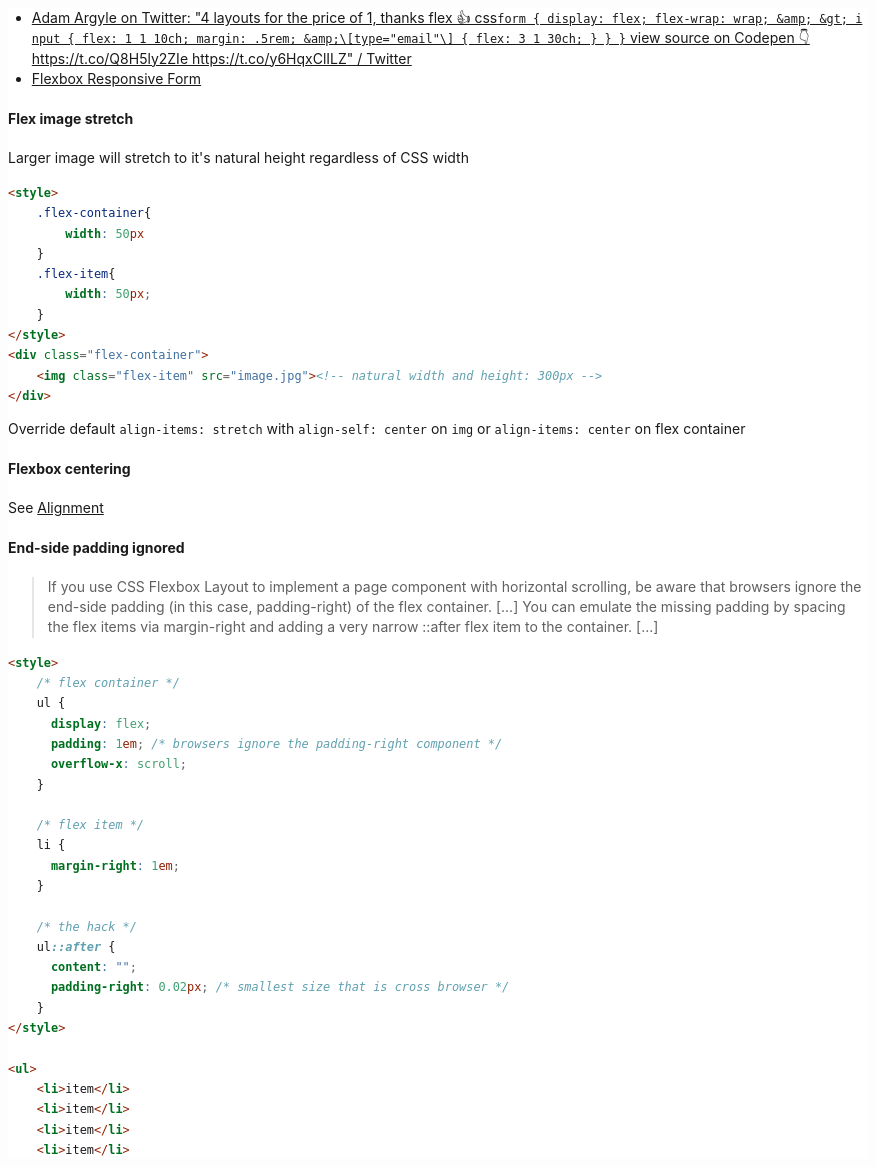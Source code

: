 - [Adam Argyle on Twitter: "4 layouts for the price of 1, thanks flex 👍 css` form { display: flex; flex-wrap: wrap; &amp; &gt; input { flex: 1 1 10ch; margin: .5rem; &amp;\[type="email"\] { flex: 3 1 30ch; } } } ` view source on Codepen 👇 https://t.co/Q8H5ly2ZIe https://t.co/y6HqxClILZ" / Twitter](https://twitter.com/argyleink/status/1217213431947747328?s=12)
- [Flexbox Responsive Form](https://codepen.io/argyleink/pen/LYEegOO)

#### Flex image stretch

Larger image will stretch to it's natural height regardless of CSS width


```html
<style>
	.flex-container{
		width: 50px
	}
	.flex-item{
		width: 50px;
	}
</style>
<div class="flex-container">
	<img class="flex-item" src="image.jpg"><!-- natural width and height: 300px -->
</div>
```

Override default `align-items: stretch` with `align-self: center` on `img` or `align-items: center` on flex container

#### Flexbox centering

See [Alignment](#alignment)

#### End-side padding ignored

> If you use CSS Flexbox Layout to implement a page component with horizontal scrolling, be aware that browsers ignore the end-side padding (in this case, padding-right) of the flex container.
> [...]
> You can emulate the missing padding by spacing the flex items via margin-right and adding a very narrow ::after flex item to the container.
> [...]

```html
<style>
	/* flex container */
	ul {
	  display: flex;
	  padding: 1em; /* browsers ignore the padding-right component */
	  overflow-x: scroll;
	}

	/* flex item */
	li {
	  margin-right: 1em;
	}

	/* the hack */
	ul::after {
	  content: "";
	  padding-right: 0.02px; /* smallest size that is cross browser */
	}
</style>

<ul>
	<li>item</li>
	<li>item</li>
	<li>item</li>
	<li>item</li>
```